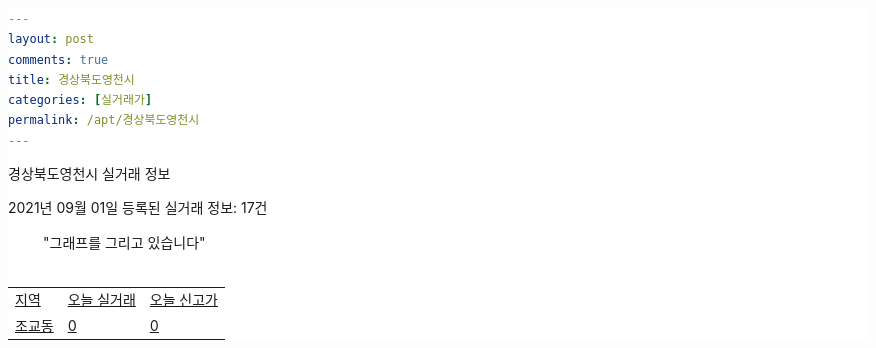 ```yaml
---
layout: post
comments: true
title: 경상북도영천시
categories: [실거래가]
permalink: /apt/경상북도영천시
---
```


경상북도영천시 실거래 정보

2021년 09월 01일 등록된 실거래 정보: 17건



<script type="text/javascript">
  google.charts.load('current', {'packages':['corechart']});
  google.charts.setOnLoadCallback(drawChart);

  function drawChart() {
    var data = google.visualization.arrayToDataTable([['거래일', '매매', '전월세', '전매'], ['19-10', 0, 0, 4], ['19-11', 0, 0, 5], ['19-12', 0, 0, 6], ['20-01', 0, 0, 10], ['20-02', 0, 0, 11], ['20-03', 0, 0, 13], ['20-04', 0, 0, 5], ['20-05', 0, 0, 16], ['20-06', 0, 0, 24], ['20-07', 0, 0, 11], ['20-08', 4, 4, 0], ['20-09', 64, 44, 10], ['20-10', 90, 51, 15], ['20-11', 99, 40, 47], ['20-12', 115, 33, 50], ['21-01', 133, 54, 40], ['21-02', 105, 63, 32], ['21-03', 151, 43, 61], ['21-04', 111, 47, 54], ['21-05', 110, 178, 44], ['21-06', 82, 86, 31], ['21-07', 104, 72, 15], ['21-08', 62, 39, 6]]);

    var options = {
      title: '최근 1년간 유형별 거래량 추이',
      legend: { position: 'bottom' }
    };

    setTimeout(function() {
        var chart = new google.visualization.LineChart(document.getElementById('columnchart_material'));
        chart.draw(data, (options));
        document.getElementById('loading').style.display = 'none';
    }, 1000);

  }
</script>

<div id="loading" style="z-index:20; display: block; margin-left: 35px">"그래프를 그리고 있습니다"</div>
<div id="columnchart_material" style="width: 95%; margin-left: -35px; display: block"></div>

<br>
<table class="sortable">
  <tr>
    <td><a href="#">지역</a></td>
    <td><a href="#">오늘 실거래</a></td>
    <td><a href="#">오늘 신고가</a></td>
  </tr>

  
  <tr class="item">
    <td><a href="경상북도영천시조교동">조교동</a></td>
    <td><a href="경상북도영천시조교동">0</a></td>
    <td><a href="경상북도영천시조교동">0</a></td>
  </tr>
    